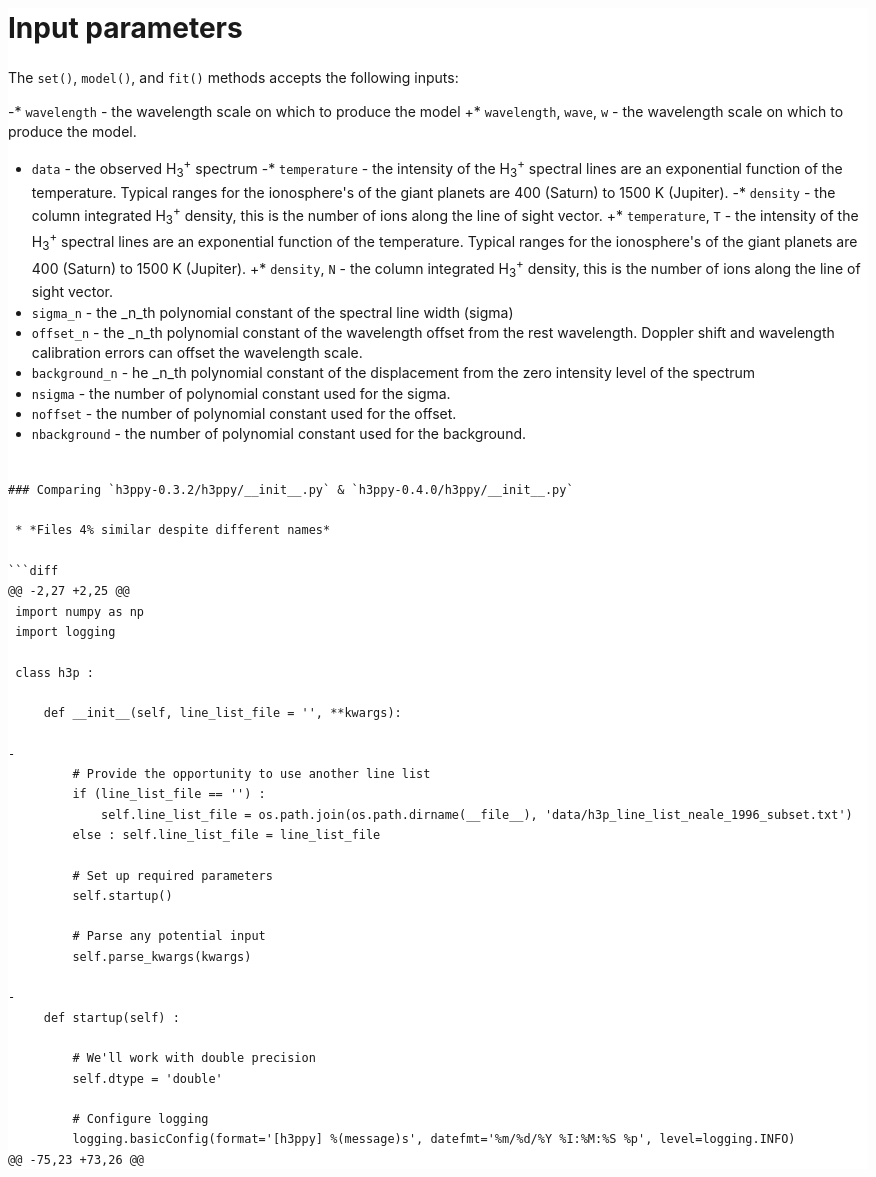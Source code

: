  # Input parameters
 
 The `set()`, `model()`, and `fit()` methods accepts the following inputs:
 
 
-* `wavelength` - the wavelength scale on which to produce the model
+* `wavelength`, `wave`, `w` - the wavelength scale on which to produce the model.  
 * `data` - the observed H<sub>3</sub><sup>+</sup> spectrum
-* `temperature` - the intensity of the H<sub>3</sub><sup>+</sup> spectral lines are an exponential function of the temperature. Typical ranges for the ionosphere's of the giant planets are 400 (Saturn) to 1500 K (Jupiter).
-* `density` - the column integrated H<sub>3</sub><sup>+</sup> density, this is the number of ions along the line of sight vector.
+* `temperature`, `T` - the intensity of the H<sub>3</sub><sup>+</sup> spectral lines are an exponential function of the temperature. Typical ranges for the ionosphere's of the giant planets are 400 (Saturn) to 1500 K (Jupiter). 
+* `density`, `N` - the column integrated H<sub>3</sub><sup>+</sup> density, this is the number of ions along the line of sight vector.
 * `sigma_n` - the _n_th polynomial constant of the spectral line width (sigma)
 * `offset_n` - the _n_th polynomial constant of the wavelength offset from the rest wavelength. Doppler shift and wavelength calibration errors can offset the wavelength scale. 
 * `background_n` - he _n_th polynomial constant of the displacement from the zero intensity level of the spectrum
 * `nsigma` - the number of polynomial constant used for the sigma.
 * `noffset` - the number of polynomial constant used for the offset.
 * `nbackground` - the number of polynomial constant used for the background.
```

### Comparing `h3ppy-0.3.2/h3ppy/__init__.py` & `h3ppy-0.4.0/h3ppy/__init__.py`

 * *Files 4% similar despite different names*

```diff
@@ -2,27 +2,25 @@
 import numpy as np
 import logging
 
 class h3p :
 
     def __init__(self, line_list_file = '', **kwargs):
 
-
         # Provide the opportunity to use another line list
         if (line_list_file == '') :
             self.line_list_file = os.path.join(os.path.dirname(__file__), 'data/h3p_line_list_neale_1996_subset.txt')
         else : self.line_list_file = line_list_file
 
         # Set up required parameters
         self.startup()
 
         # Parse any potential input
         self.parse_kwargs(kwargs)
 
-
     def startup(self) : 
 
         # We'll work with double precision
         self.dtype = 'double'
 
         # Configure logging
         logging.basicConfig(format='[h3ppy] %(message)s', datefmt='%m/%d/%Y %I:%M:%S %p', level=logging.INFO)
@@ -75,23 +73,26 @@
```